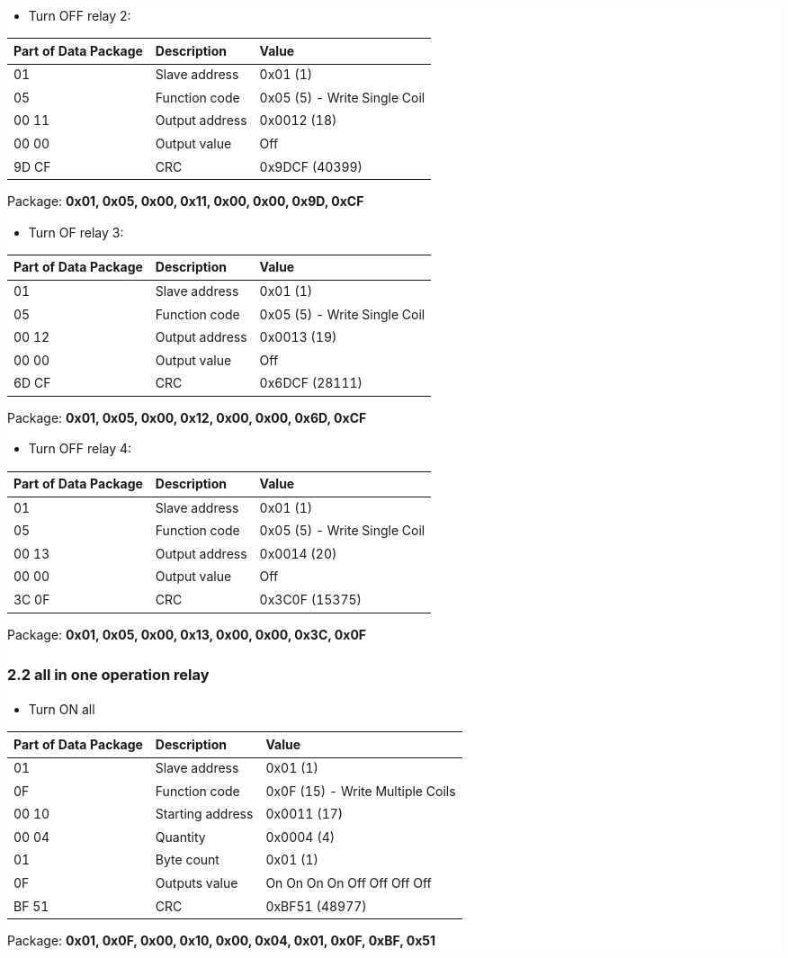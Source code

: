  - Turn OFF relay 2:

| Part of Data Package | Description | Value |
|----------|:-------------|:-------------|
| 01 | Slave address | 0x01 (1) |
| 05 | Function code | 0x05 (5) - Write Single Coil |
| 00 11 | Output address | 0x0012 (18) |
| 00 00 | Output value | Off |
| 9D CF | CRC | 0x9DCF (40399) |
Package: **0x01, 0x05, 0x00, 0x11, 0x00, 0x00, 0x9D, 0xCF**

 - Turn OF relay 3:

| Part of Data Package | Description | Value |
|----------|:-------------|:-------------|
| 01 | Slave address | 0x01 (1)
| 05 | Function code | 0x05 (5) - Write Single Coil
| 00 12 | Output address | 0x0013 (19)
| 00 00 | Output value | Off
| 6D CF | CRC | 0x6DCF (28111)
Package: **0x01, 0x05, 0x00, 0x12, 0x00, 0x00, 0x6D, 0xCF**

 - Turn OFF relay 4:

| Part of Data Package | Description | Value |
|----------|:-------------|:-------------|
| 01 | Slave address | 0x01 (1) |
| 05 | Function code | 0x05 (5) - Write Single Coil |
| 00 13 | Output address | 0x0014 (20) |
| 00 00 | Output value | Off |
| 3C 0F | CRC | 0x3C0F (15375) |
Package: **0x01, 0x05, 0x00, 0x13, 0x00, 0x00, 0x3C, 0x0F**

### 2.2 all in one operation relay

 - Turn ON all

| Part of Data Package | Description | Value |
|----------|:-------------|:-------------|
| 01 | Slave address | 0x01 (1) |
| 0F | Function code | 0x0F (15) - Write Multiple Coils |
| 00 10 | Starting address | 0x0011 (17) |
| 00 04 | Quantity | 0x0004 (4) |
| 01 | Byte count | 0x01 (1) |
| 0F | Outputs value | On On On On Off Off Off Off |
| BF 51 | CRC | 0xBF51 (48977) |
Package: **0x01, 0x0F, 0x00, 0x10, 0x00, 0x04, 0x01, 0x0F, 0xBF, 0x51**
